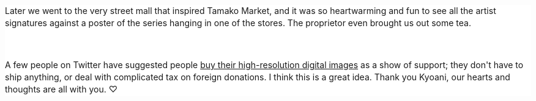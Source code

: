 Later we went to the very street mall that inspired Tamako Market, and it was so heartwarming and fun to see all the artist signatures against a poster of the series hanging in one of the stores. The proprietor even brought us out some tea.

<p><img src="https://rubenerd.com/files/2019/kyoani-2017@1x.jpg" srcset="https://rubenerd.com/files/2019/kyoani-2017@1x.jpg 1x, https://rubenerd.com/files/2019/kyoani-2017@2x.jpg 2x" alt="" style="width:500px" /></p>

A few people on Twitter have suggested people [buy their high-resolution digital images](https://kyoani.shop-pro.jp) as a show of support; they don't have to ship anything, or deal with complicated tax on foreign donations. I think this is a great idea. Thank you Kyoani, our hearts and thoughts are all with you. ♡

